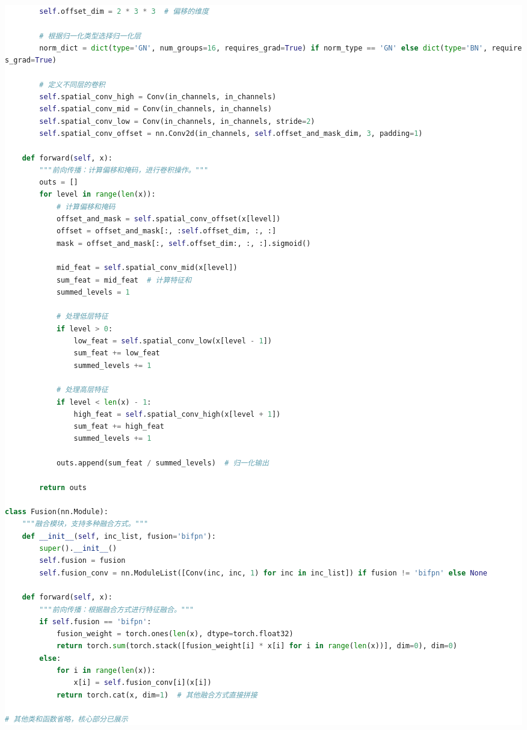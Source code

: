 ```python
        self.offset_dim = 2 * 3 * 3  # 偏移的维度

        # 根据归一化类型选择归一化层
        norm_dict = dict(type='GN', num_groups=16, requires_grad=True) if norm_type == 'GN' else dict(type='BN', requires_grad=True)
        
        # 定义不同层的卷积
        self.spatial_conv_high = Conv(in_channels, in_channels)
        self.spatial_conv_mid = Conv(in_channels, in_channels)
        self.spatial_conv_low = Conv(in_channels, in_channels, stride=2)
        self.spatial_conv_offset = nn.Conv2d(in_channels, self.offset_and_mask_dim, 3, padding=1)

    def forward(self, x):
        """前向传播：计算偏移和掩码，进行卷积操作。"""
        outs = []
        for level in range(len(x)):
            # 计算偏移和掩码
            offset_and_mask = self.spatial_conv_offset(x[level])
            offset = offset_and_mask[:, :self.offset_dim, :, :]
            mask = offset_and_mask[:, self.offset_dim:, :, :].sigmoid()

            mid_feat = self.spatial_conv_mid(x[level])
            sum_feat = mid_feat  # 计算特征和
            summed_levels = 1
            
            # 处理低层特征
            if level > 0:
                low_feat = self.spatial_conv_low(x[level - 1])
                sum_feat += low_feat
                summed_levels += 1
            
            # 处理高层特征
            if level < len(x) - 1:
                high_feat = self.spatial_conv_high(x[level + 1])
                sum_feat += high_feat
                summed_levels += 1
            
            outs.append(sum_feat / summed_levels)  # 归一化输出

        return outs

class Fusion(nn.Module):
    """融合模块，支持多种融合方式。"""
    def __init__(self, inc_list, fusion='bifpn'):
        super().__init__()
        self.fusion = fusion
        self.fusion_conv = nn.ModuleList([Conv(inc, inc, 1) for inc in inc_list]) if fusion != 'bifpn' else None

    def forward(self, x):
        """前向传播：根据融合方式进行特征融合。"""
        if self.fusion == 'bifpn':
            fusion_weight = torch.ones(len(x), dtype=torch.float32)
            return torch.sum(torch.stack([fusion_weight[i] * x[i] for i in range(len(x))], dim=0), dim=0)
        else:
            for i in range(len(x)):
                x[i] = self.fusion_conv[i](x[i])
            return torch.cat(x, dim=1)  # 其他融合方式直接拼接

# 其他类和函数省略，核心部分已展示
```
